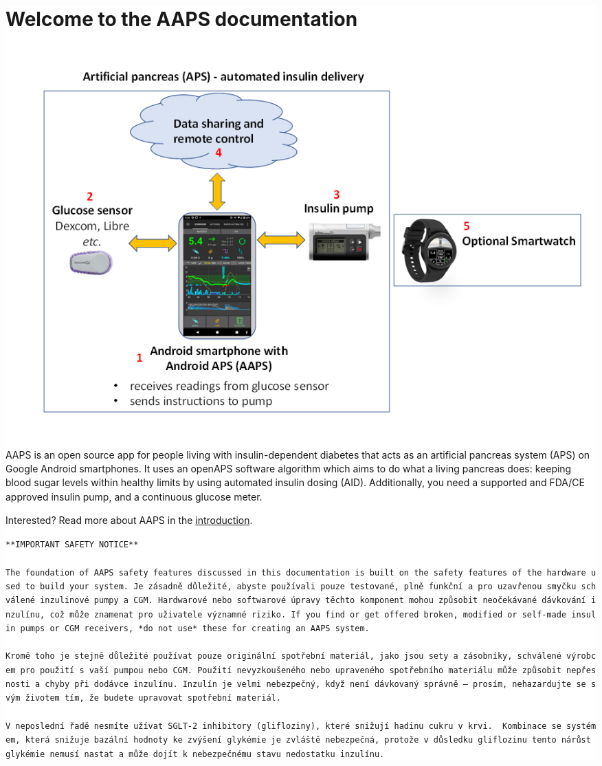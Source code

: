 # Welcome to the AAPS documentation

![image](./images/basic-outline-of-AAPS.png)

AAPS is an open source app for people living with insulin-dependent diabetes that acts as an artificial pancreas system (APS) on Google Android smartphones. It uses an openAPS software algorithm which aims to do what a living pancreas does: keeping blood sugar levels within healthy limits by using automated insulin dosing (AID). Additionally, you need a supported and FDA/CE approved insulin pump, and a continuous glucose meter.

Interested? Read more about AAPS in the [introduction](introduction.md).

```{warning}
**IMPORTANT SAFETY NOTICE**

The foundation of AAPS safety features discussed in this documentation is built on the safety features of the hardware used to build your system. Je zásadně důležité, abyste používali pouze testované, plně funkční a pro uzavřenou smyčku schválené inzulinové pumpy a CGM. Hardwarové nebo softwarové úpravy těchto komponent mohou způsobit neočekávané dávkování inzulínu, což může znamenat pro uživatele významné riziko. If you find or get offered broken, modified or self-made insulin pumps or CGM receivers, *do not use* these for creating an AAPS system.

Kromě toho je stejně důležité používat pouze originální spotřební materiál, jako jsou sety a zásobníky, schválené výrobcem pro použití s vaší pumpou nebo CGM. Použití nevyzkoušeného nebo upraveného spotřebního materiálu může způsobit nepřesnosti a chyby při dodávce inzulínu. Inzulín je velmi nebezpečný, když není dávkovaný správně – prosím, nehazardujte se svým životem tím, že budete upravovat spotřební materiál.

V neposlední řadě nesmíte užívat SGLT-2 inhibitory (glifloziny), které snižují hadinu cukru v krvi.  Kombinace se systémem, která snižuje bazální hodnoty ke zvýšení glykémie je zvláště nebezpečná, protože v důsledku gliflozinu tento nárůst glykémie nemusí nastat a může dojít k nebezpečnému stavu nedostatku inzulínu.
```
